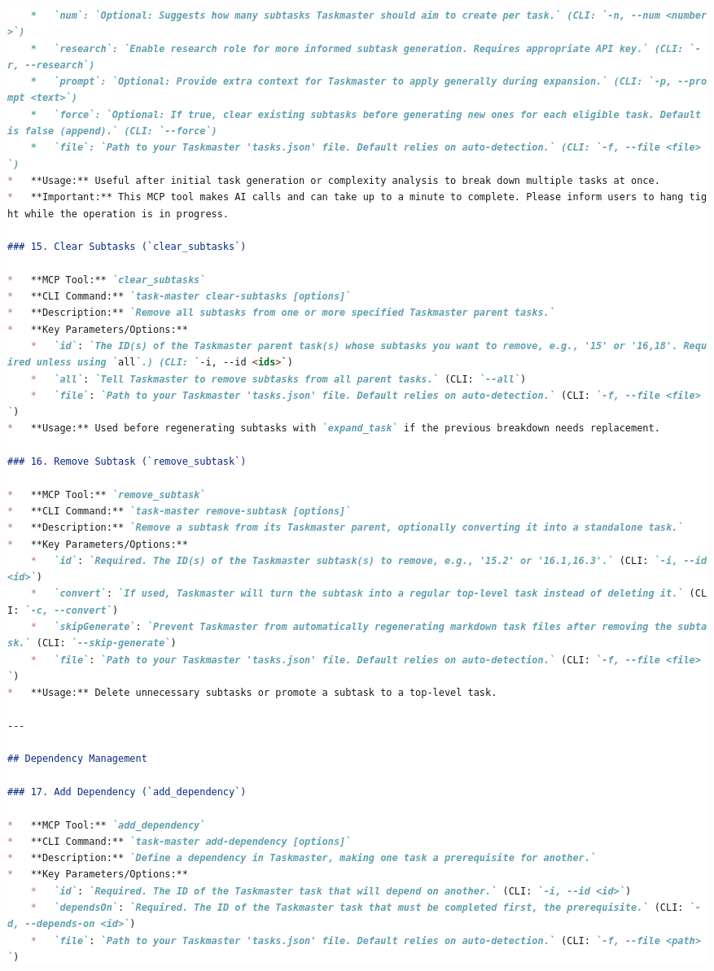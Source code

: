 ```markdown
    *   `num`: `Optional: Suggests how many subtasks Taskmaster should aim to create per task.` (CLI: `-n, --num <number>`)
    *   `research`: `Enable research role for more informed subtask generation. Requires appropriate API key.` (CLI: `-r, --research`)
    *   `prompt`: `Optional: Provide extra context for Taskmaster to apply generally during expansion.` (CLI: `-p, --prompt <text>`)
    *   `force`: `Optional: If true, clear existing subtasks before generating new ones for each eligible task. Default is false (append).` (CLI: `--force`)
    *   `file`: `Path to your Taskmaster 'tasks.json' file. Default relies on auto-detection.` (CLI: `-f, --file <file>`)
*   **Usage:** Useful after initial task generation or complexity analysis to break down multiple tasks at once.
*   **Important:** This MCP tool makes AI calls and can take up to a minute to complete. Please inform users to hang tight while the operation is in progress.

### 15. Clear Subtasks (`clear_subtasks`)

*   **MCP Tool:** `clear_subtasks`
*   **CLI Command:** `task-master clear-subtasks [options]`
*   **Description:** `Remove all subtasks from one or more specified Taskmaster parent tasks.`
*   **Key Parameters/Options:**
    *   `id`: `The ID(s) of the Taskmaster parent task(s) whose subtasks you want to remove, e.g., '15' or '16,18'. Required unless using `all`.) (CLI: `-i, --id <ids>`)
    *   `all`: `Tell Taskmaster to remove subtasks from all parent tasks.` (CLI: `--all`)
    *   `file`: `Path to your Taskmaster 'tasks.json' file. Default relies on auto-detection.` (CLI: `-f, --file <file>`)
*   **Usage:** Used before regenerating subtasks with `expand_task` if the previous breakdown needs replacement.

### 16. Remove Subtask (`remove_subtask`)

*   **MCP Tool:** `remove_subtask`
*   **CLI Command:** `task-master remove-subtask [options]`
*   **Description:** `Remove a subtask from its Taskmaster parent, optionally converting it into a standalone task.`
*   **Key Parameters/Options:**
    *   `id`: `Required. The ID(s) of the Taskmaster subtask(s) to remove, e.g., '15.2' or '16.1,16.3'.` (CLI: `-i, --id <id>`)
    *   `convert`: `If used, Taskmaster will turn the subtask into a regular top-level task instead of deleting it.` (CLI: `-c, --convert`)
    *   `skipGenerate`: `Prevent Taskmaster from automatically regenerating markdown task files after removing the subtask.` (CLI: `--skip-generate`)
    *   `file`: `Path to your Taskmaster 'tasks.json' file. Default relies on auto-detection.` (CLI: `-f, --file <file>`)
*   **Usage:** Delete unnecessary subtasks or promote a subtask to a top-level task.

---

## Dependency Management

### 17. Add Dependency (`add_dependency`)

*   **MCP Tool:** `add_dependency`
*   **CLI Command:** `task-master add-dependency [options]`
*   **Description:** `Define a dependency in Taskmaster, making one task a prerequisite for another.`
*   **Key Parameters/Options:**
    *   `id`: `Required. The ID of the Taskmaster task that will depend on another.` (CLI: `-i, --id <id>`)
    *   `dependsOn`: `Required. The ID of the Taskmaster task that must be completed first, the prerequisite.` (CLI: `-d, --depends-on <id>`)
    *   `file`: `Path to your Taskmaster 'tasks.json' file. Default relies on auto-detection.` (CLI: `-f, --file <path>`)
```